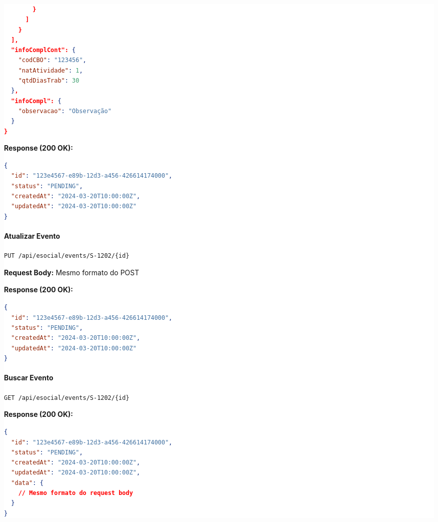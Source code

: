```json
        }
      ]
    }
  ],
  "infoComplCont": {
    "codCBO": "123456",
    "natAtividade": 1,
    "qtdDiasTrab": 30
  },
  "infoCompl": {
    "observacao": "Observação"
  }
}
```

**Response (200 OK):**
```json
{
  "id": "123e4567-e89b-12d3-a456-426614174000",
  "status": "PENDING",
  "createdAt": "2024-03-20T10:00:00Z",
  "updatedAt": "2024-03-20T10:00:00Z"
}
```

#### Atualizar Evento
```http
PUT /api/esocial/events/S-1202/{id}
```

**Request Body:** Mesmo formato do POST

**Response (200 OK):**
```json
{
  "id": "123e4567-e89b-12d3-a456-426614174000",
  "status": "PENDING",
  "createdAt": "2024-03-20T10:00:00Z",
  "updatedAt": "2024-03-20T10:00:00Z"
}
```

#### Buscar Evento
```http
GET /api/esocial/events/S-1202/{id}
```

**Response (200 OK):**
```json
{
  "id": "123e4567-e89b-12d3-a456-426614174000",
  "status": "PENDING",
  "createdAt": "2024-03-20T10:00:00Z",
  "updatedAt": "2024-03-20T10:00:00Z",
  "data": {
    // Mesmo formato do request body
  }
}
```
